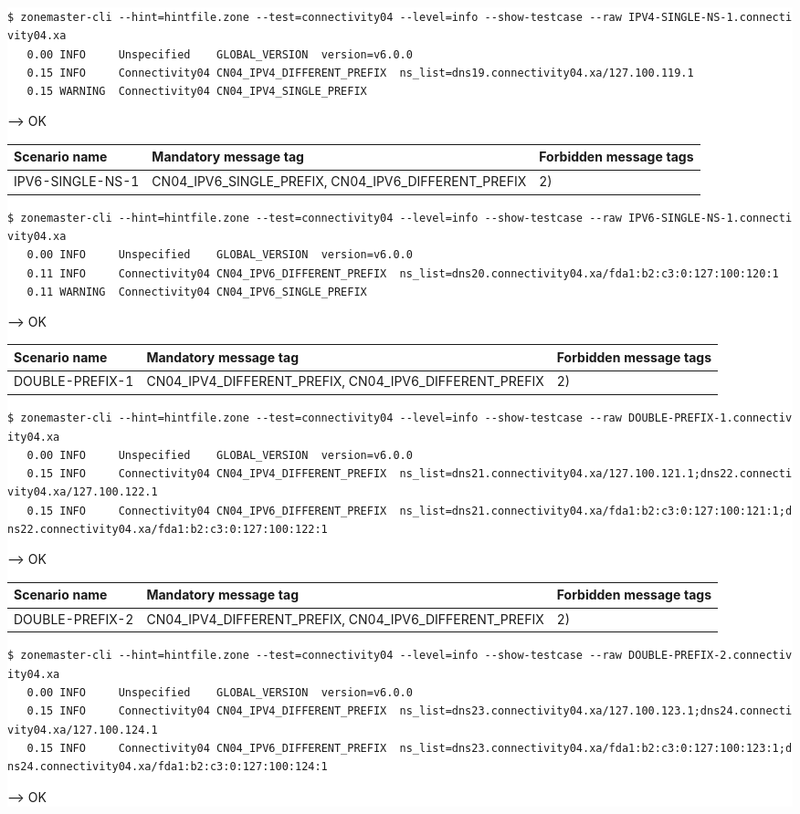 ```
$ zonemaster-cli --hint=hintfile.zone --test=connectivity04 --level=info --show-testcase --raw IPV4-SINGLE-NS-1.connectivity04.xa
   0.00 INFO     Unspecified    GLOBAL_VERSION  version=v6.0.0
   0.15 INFO     Connectivity04 CN04_IPV4_DIFFERENT_PREFIX  ns_list=dns19.connectivity04.xa/127.100.119.1
   0.15 WARNING  Connectivity04 CN04_IPV4_SINGLE_PREFIX  
```
--> OK

Scenario name            | Mandatory message tag                                    | Forbidden message tags
:------------------------|:---------------------------------------------------------|:--------------------
IPV6-SINGLE-NS-1         | CN04_IPV6_SINGLE_PREFIX, CN04_IPV6_DIFFERENT_PREFIX      | 2)

```
$ zonemaster-cli --hint=hintfile.zone --test=connectivity04 --level=info --show-testcase --raw IPV6-SINGLE-NS-1.connectivity04.xa
   0.00 INFO     Unspecified    GLOBAL_VERSION  version=v6.0.0
   0.11 INFO     Connectivity04 CN04_IPV6_DIFFERENT_PREFIX  ns_list=dns20.connectivity04.xa/fda1:b2:c3:0:127:100:120:1
   0.11 WARNING  Connectivity04 CN04_IPV6_SINGLE_PREFIX  
```
--> OK

Scenario name            | Mandatory message tag                                    | Forbidden message tags
:------------------------|:---------------------------------------------------------|:--------------------
DOUBLE-PREFIX-1          | CN04_IPV4_DIFFERENT_PREFIX, CN04_IPV6_DIFFERENT_PREFIX   | 2)

```
$ zonemaster-cli --hint=hintfile.zone --test=connectivity04 --level=info --show-testcase --raw DOUBLE-PREFIX-1.connectivity04.xa
   0.00 INFO     Unspecified    GLOBAL_VERSION  version=v6.0.0
   0.15 INFO     Connectivity04 CN04_IPV4_DIFFERENT_PREFIX  ns_list=dns21.connectivity04.xa/127.100.121.1;dns22.connectivity04.xa/127.100.122.1
   0.15 INFO     Connectivity04 CN04_IPV6_DIFFERENT_PREFIX  ns_list=dns21.connectivity04.xa/fda1:b2:c3:0:127:100:121:1;dns22.connectivity04.xa/fda1:b2:c3:0:127:100:122:1
```
--> OK

Scenario name            | Mandatory message tag                                    | Forbidden message tags
:------------------------|:---------------------------------------------------------|:--------------------
DOUBLE-PREFIX-2          | CN04_IPV4_DIFFERENT_PREFIX, CN04_IPV6_DIFFERENT_PREFIX   | 2)

```
$ zonemaster-cli --hint=hintfile.zone --test=connectivity04 --level=info --show-testcase --raw DOUBLE-PREFIX-2.connectivity04.xa
   0.00 INFO     Unspecified    GLOBAL_VERSION  version=v6.0.0
   0.15 INFO     Connectivity04 CN04_IPV4_DIFFERENT_PREFIX  ns_list=dns23.connectivity04.xa/127.100.123.1;dns24.connectivity04.xa/127.100.124.1
   0.15 INFO     Connectivity04 CN04_IPV6_DIFFERENT_PREFIX  ns_list=dns23.connectivity04.xa/fda1:b2:c3:0:127:100:123:1;dns24.connectivity04.xa/fda1:b2:c3:0:127:100:124:1
```
--> OK
